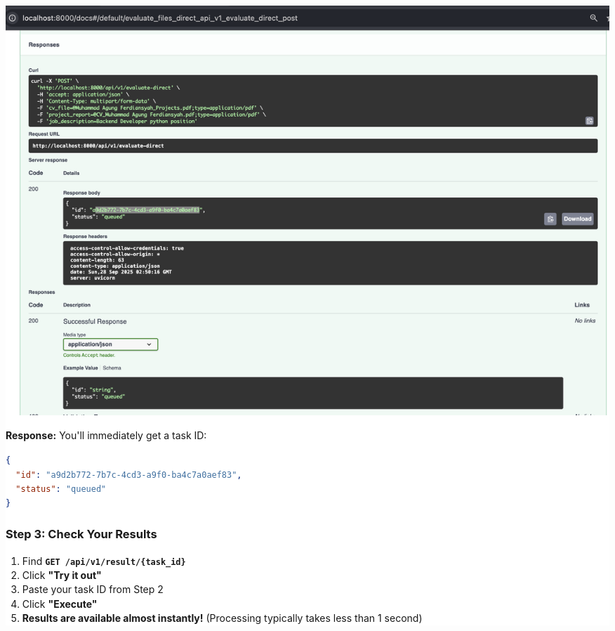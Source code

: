 ![Evaluation Results](images/results%20evaluate%20direct.png)

**Response:** You'll immediately get a task ID:
```json
{
  "id": "a9d2b772-7b7c-4cd3-a9f0-ba4c7a0aef83",
  "status": "queued"
}
```

### Step 3: Check Your Results

1. Find **`GET /api/v1/result/{task_id}`**
2. Click **"Try it out"**
3. Paste your task ID from Step 2
4. Click **"Execute"**
5. **Results are available almost instantly!** (Processing typically takes less than 1 second)
